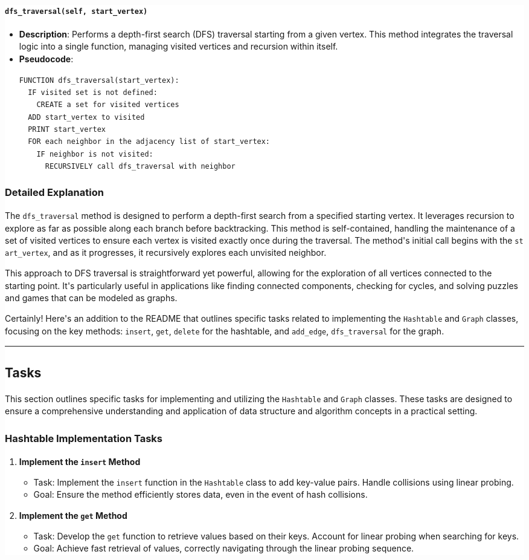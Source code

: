 
#### `dfs_traversal(self, start_vertex)`
- **Description**: Performs a depth-first search (DFS) traversal starting from a given vertex. This method integrates the traversal logic into a single function, managing visited vertices and recursion within itself.
- **Pseudocode**:
  ```
  FUNCTION dfs_traversal(start_vertex):
    IF visited set is not defined:
      CREATE a set for visited vertices
    ADD start_vertex to visited
    PRINT start_vertex
    FOR each neighbor in the adjacency list of start_vertex:
      IF neighbor is not visited:
        RECURSIVELY call dfs_traversal with neighbor
  ```

### Detailed Explanation

The `dfs_traversal` method is designed to perform a depth-first search from a specified starting vertex. It leverages recursion to explore as far as possible along each branch before backtracking. This method is self-contained, handling the maintenance of a set of visited vertices to ensure each vertex is visited exactly once during the traversal. The method's initial call begins with the `start_vertex`, and as it progresses, it recursively explores each unvisited neighbor.

This approach to DFS traversal is straightforward yet powerful, allowing for the exploration of all vertices connected to the starting point. It's particularly useful in applications like finding connected components, checking for cycles, and solving puzzles and games that can be modeled as graphs.


Certainly! Here's an addition to the README that outlines specific tasks related to implementing the `Hashtable` and `Graph` classes, focusing on the key methods: `insert`, `get`, `delete` for the hashtable, and `add_edge`, `dfs_traversal` for the graph.

---

## Tasks

This section outlines specific tasks for implementing and utilizing the `Hashtable` and `Graph` classes. These tasks are designed to ensure a comprehensive understanding and application of data structure and algorithm concepts in a practical setting.

### Hashtable Implementation Tasks

1. **Implement the `insert` Method**
   - Task: Implement the `insert` function in the `Hashtable` class to add key-value pairs. Handle collisions using linear probing.
   - Goal: Ensure the method efficiently stores data, even in the event of hash collisions.

2. **Implement the `get` Method**
   - Task: Develop the `get` function to retrieve values based on their keys. Account for linear probing when searching for keys.
   - Goal: Achieve fast retrieval of values, correctly navigating through the linear probing sequence.
